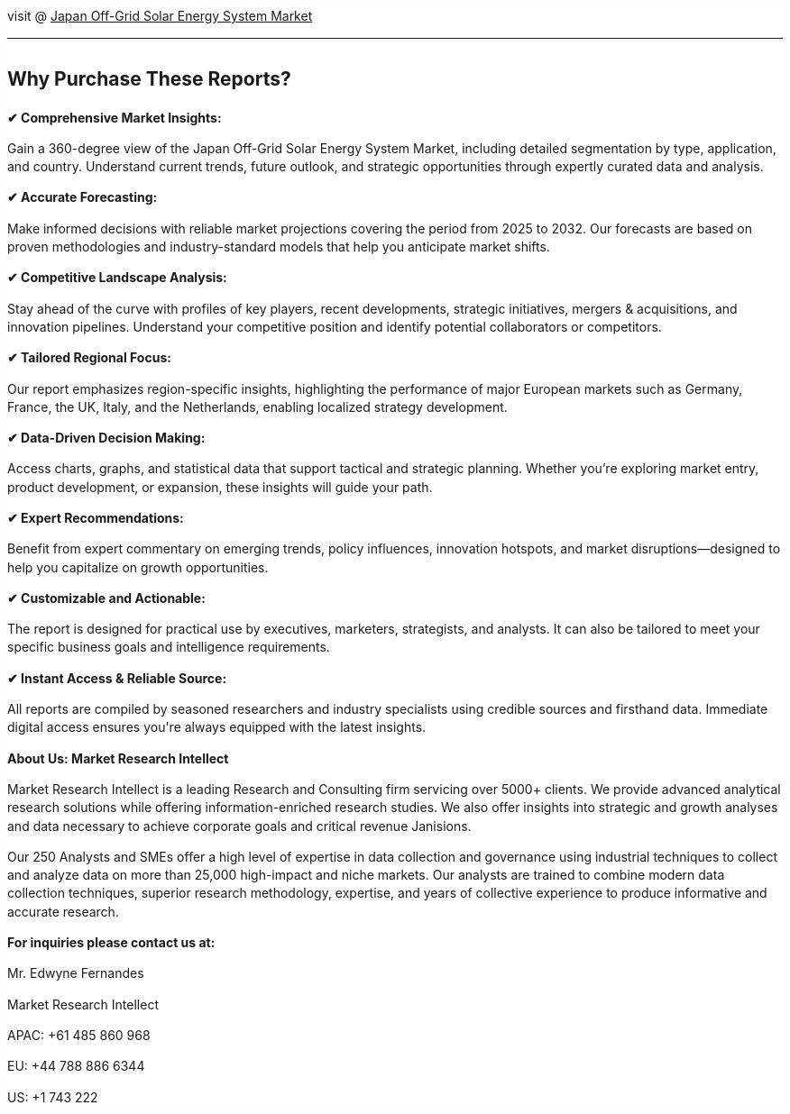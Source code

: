 visit&nbsp;@</strong>&nbsp;</span><span class="font-[700]"><a href="https://www.marketresearchintellect.com/product/global-off-grid-solar-energy-system-market/?utm_source=Linkedin&utm_medium=838" target="_blank" data-tracking-control-name="article-ssr-frontend-pulse_little-text-block" data-tracking-will-navigate="" data-test-link="">Japan Off-Grid Solar Energy System Market</a></span></p></blockquote><hr /><h2>Why Purchase These Reports?</h2><p><strong>✔ Comprehensive Market Insights:</strong></p><p>Gain a 360-degree view of the Japan Off-Grid Solar Energy System Market, including detailed segmentation by type, application, and country. Understand current trends, future outlook, and strategic opportunities through expertly curated data and analysis.</p><p><strong>✔ Accurate Forecasting:</strong></p><p>Make informed decisions with reliable market projections covering the period from 2025 to 2032. Our forecasts are based on proven methodologies and industry-standard models that help you anticipate market shifts.</p><p><strong>✔ Competitive Landscape Analysis:</strong></p><p>Stay ahead of the curve with profiles of key players, recent developments, strategic initiatives, mergers &amp; acquisitions, and innovation pipelines. Understand your competitive position and identify potential collaborators or competitors.</p><p><strong>✔ Tailored Regional Focus:</strong></p><p>Our report emphasizes region-specific insights, highlighting the performance of major European markets such as Germany, France, the UK, Italy, and the Netherlands, enabling localized strategy development.</p><p><strong>✔ Data-Driven Decision Making:</strong></p><p>Access charts, graphs, and statistical data that support tactical and strategic planning. Whether you&rsquo;re exploring market entry, product development, or expansion, these insights will guide your path.</p><p><strong>✔ Expert Recommendations:</strong></p><p>Benefit from expert commentary on emerging trends, policy influences, innovation hotspots, and market disruptions&mdash;designed to help you capitalize on growth opportunities.</p><p><strong>✔ Customizable and Actionable:</strong></p><p>The report is designed for practical use by executives, marketers, strategists, and analysts. It can also be tailored to meet your specific business goals and intelligence requirements.</p><p><strong>✔ Instant Access &amp; Reliable Source:</strong></p><p>All reports are compiled by seasoned researchers and industry specialists using credible sources and firsthand data. Immediate digital access ensures you're always equipped with the latest insights.</p><p><strong><span class="font-[700]">About Us: Market Research Intellect</span></strong></p><p><span class="">Market Research Intellect is a leading Research and Consulting firm servicing over 5000+ clients. We provide advanced analytical research solutions while offering information-enriched research studies.&nbsp;</span>We also offer insights into strategic and growth analyses and data necessary to achieve corporate goals and critical revenue Janisions.</p><p><span class="">Our 250 Analysts and SMEs offer a high level of expertise in data collection and governance using industrial techniques to collect and analyze data on more than 25,000 high-impact and niche markets. Our analysts are trained to combine modern data collection techniques, superior research methodology, expertise, and years of collective experience to produce informative and accurate research.</span></p><p><strong>For inquiries please contact us at:</strong></p><p>Mr. Edwyne Fernandes</p><p>Market Research Intellect</p><p>APAC: +61 485 860 968</p><p>EU: +44 788 886 6344</p><p>US: +1 743 222